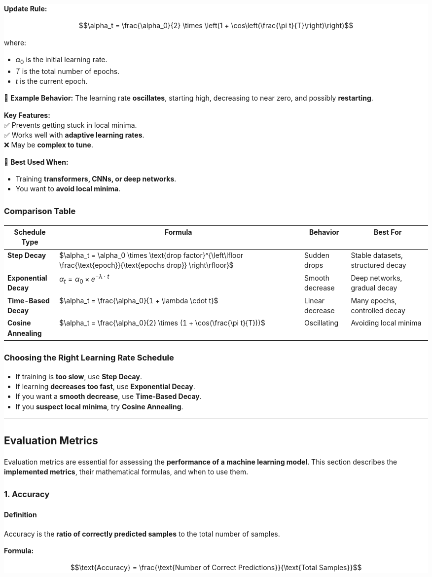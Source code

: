 **Update Rule:**  
```math
\alpha_t = \frac{\alpha_0}{2} \times \left(1 + \cos\left(\frac{\pi t}{T}\right)\right)
```
where:
- $\alpha_0$ is the initial learning rate.
- $T$ is the total number of epochs.
- $t$ is the current epoch.

📌 **Example Behavior:** The learning rate **oscillates**, starting high, decreasing to near zero, and possibly **restarting**.

**Key Features:**  
✅ Prevents getting stuck in local minima.  
✅ Works well with **adaptive learning rates**.  
❌ May be **complex to tune**.

📌 **Best Used When:**
- Training **transformers, CNNs, or deep networks**.
- You want to **avoid local minima**.


### **Comparison Table**
| Schedule Type         | Formula                                                                                                              | Behavior          | Best For                          |
|-----------------------|----------------------------------------------------------------------------------------------------------------------|-------------------|-----------------------------------|
| **Step Decay**        | $\alpha_t = \alpha_0 \times \text{drop factor}^{\left\lfloor \frac{\text{epoch}}{\text{epochs drop}} \right\rfloor}$ | Sudden drops      | Stable datasets, structured decay |
| **Exponential Decay** | $\alpha_t = \alpha_0 \times e^{-\lambda \cdot t}$                                                                    | Smooth decrease   | Deep networks, gradual decay      |
| **Time-Based Decay**  | $\alpha_t = \frac{\alpha_0}{1 + \lambda \cdot t}$                                                                    | Linear decrease   | Many epochs, controlled decay     |
| **Cosine Annealing**  | $\alpha_t = \frac{\alpha_0}{2} \times (1 + \cos(\frac{\pi t}{T}))$                                                   | Oscillating       | Avoiding local minima             |


### **Choosing the Right Learning Rate Schedule**

- If training is **too slow**, use **Step Decay**.
- If learning **decreases too fast**, use **Exponential Decay**.
- If you want a **smooth decrease**, use **Time-Based Decay**.
- If you **suspect local minima**, try **Cosine Annealing**.

---

## **Evaluation Metrics**

Evaluation metrics are essential for assessing the **performance of a machine learning model**. This section describes the **implemented metrics**, their mathematical formulas, and when to use them.


### **1. Accuracy**
#### **Definition**
Accuracy is the **ratio of correctly predicted samples** to the total number of samples.

**Formula:**  
```math
\text{Accuracy} = \frac{\text{Number of Correct Predictions}}{\text{Total Samples}}
```
